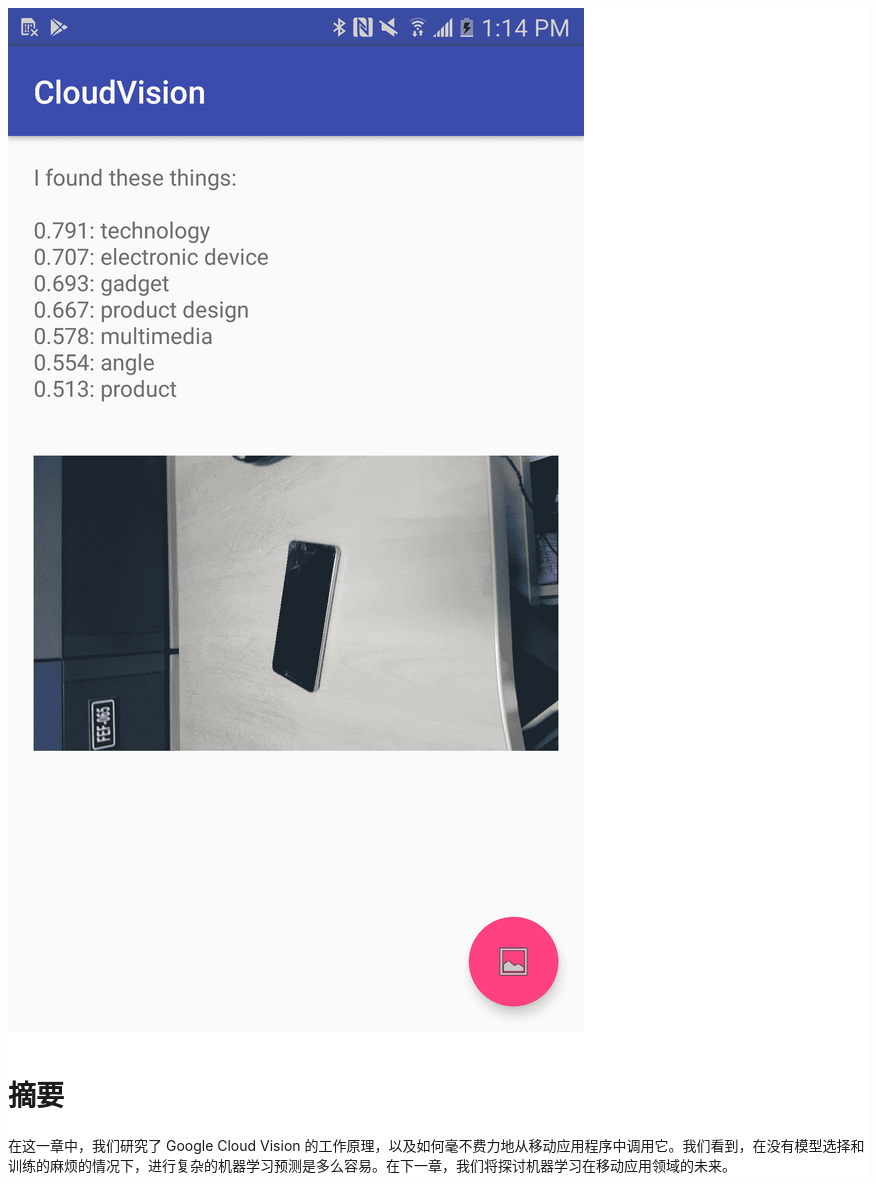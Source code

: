![](img/30a0c8ed-bd27-429a-a9a1-fb23cce4d065.png)

<title>Summary</title> 

# 摘要

在这一章中，我们研究了 Google Cloud Vision 的工作原理，以及如何毫不费力地从移动应用程序中调用它。我们看到，在没有模型选择和训练的麻烦的情况下，进行复杂的机器学习预测是多么容易。在下一章，我们将探讨机器学习在移动应用领域的未来。